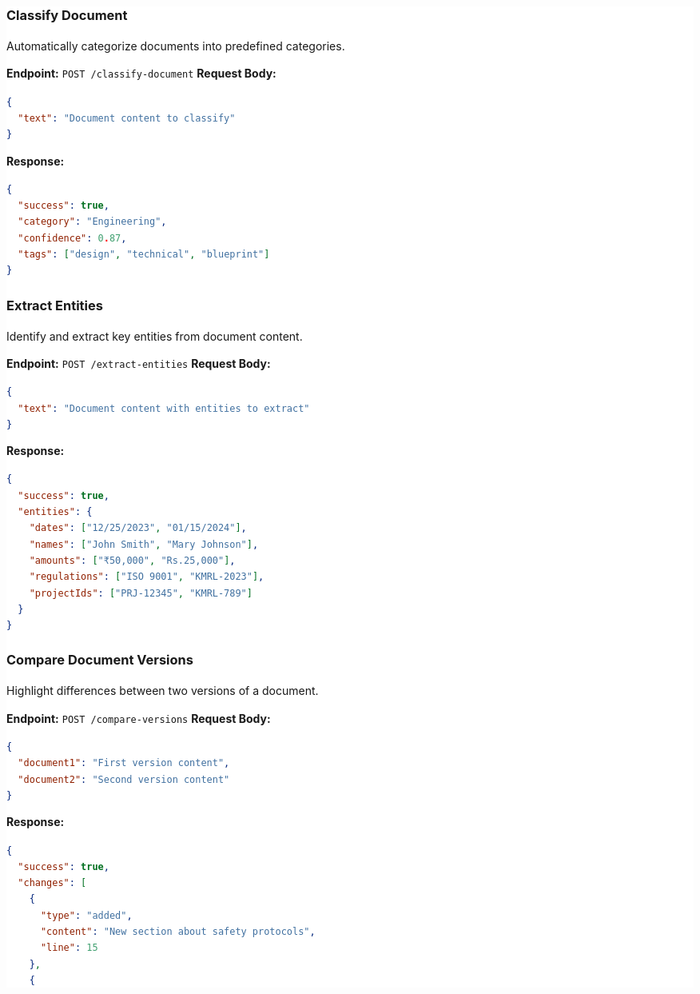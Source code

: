 ### Classify Document
Automatically categorize documents into predefined categories.

**Endpoint:** `POST /classify-document`
**Request Body:**
```json
{
  "text": "Document content to classify"
}
```
**Response:**
```json
{
  "success": true,
  "category": "Engineering",
  "confidence": 0.87,
  "tags": ["design", "technical", "blueprint"]
}
```

### Extract Entities
Identify and extract key entities from document content.

**Endpoint:** `POST /extract-entities`
**Request Body:**
```json
{
  "text": "Document content with entities to extract"
}
```
**Response:**
```json
{
  "success": true,
  "entities": {
    "dates": ["12/25/2023", "01/15/2024"],
    "names": ["John Smith", "Mary Johnson"],
    "amounts": ["₹50,000", "Rs.25,000"],
    "regulations": ["ISO 9001", "KMRL-2023"],
    "projectIds": ["PRJ-12345", "KMRL-789"]
  }
}
```

### Compare Document Versions
Highlight differences between two versions of a document.

**Endpoint:** `POST /compare-versions`
**Request Body:**
```json
{
  "document1": "First version content",
  "document2": "Second version content"
}
```
**Response:**
```json
{
  "success": true,
  "changes": [
    {
      "type": "added",
      "content": "New section about safety protocols",
      "line": 15
    },
    {
```